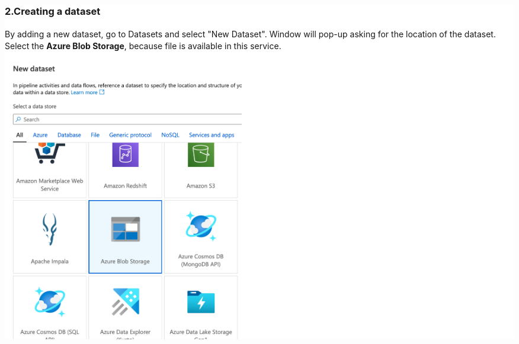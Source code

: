 
### 2.Creating a dataset



<p>By adding  a new dataset, go to Datasets and select "New Dataset". Window will pop-up asking for the location of the dataset. Select the <strong>Azure Blob Storage</strong>, because file is available in this service.</p>



<div>
<p>
<img src="images/img155_19_5.png" width="400" align="center"/>
</p>